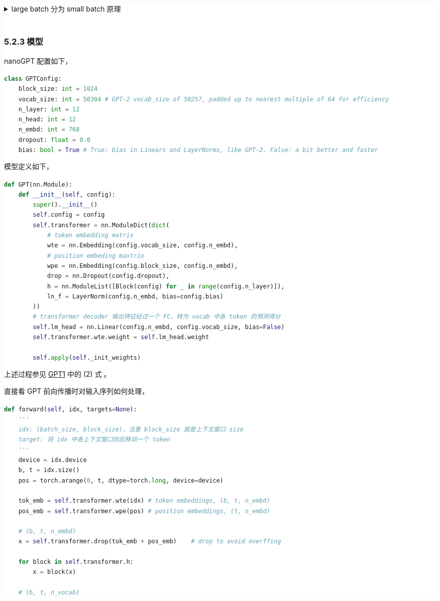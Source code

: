 <details><summary>large batch 分为 small batch 原理</summary></details>
<br/>

### 5.2.3 模型

nanoGPT 配置如下，

```python
class GPTConfig:
    block_size: int = 1024
    vocab_size: int = 50304 # GPT-2 vocab_size of 50257, padded up to nearest multiple of 64 for efficiency
    n_layer: int = 12
    n_head: int = 12
    n_embd: int = 768
    dropout: float = 0.0
    bias: bool = True # True: bias in Linears and LayerNorms, like GPT-2. False: a bit better and faster
```

模型定义如下，

```python
def GPT(nn.Module):
    def __init__(self, config):
        super().__init__()
        self.config = config
        self.transformer = nn.ModuleDict(dict(
            # token embedding matrix
            wte = nn.Embedding(config.vocab_size, config.n_embd),
            # position embeding maxtrix
            wpe = nn.Embedding(config.block_size, config.n_embd),
            drop = nn.Dropout(config.dropout),
            h = nn.ModuleList([Block(config) for _ in range(config.n_layer)]),
            ln_f = LayerNorm(config.n_embd, bias=config.bias)
        ))
        # transformer decoder 输出特征经过一个 FC，转为 vocab 中各 token 的预测得分
        self.lm_head = nn.Linear(config.n_embd, config.vocab_size, bias=False)
        self.transformer.wte.weight = self.lm_head.weight

        self.apply(self._init_weights)
```

上述过程参见  [GPT1](/2023/07/25/nlp/GPT1) 中的 (2) 式 。

直接看 GPT 前向传播时对输入序列如何处理，

```python
def forward(self, idx, targets=None):
    '''
    idx: (batch_size, block_size)，注意 block_size 就是上下文窗口 size
    target: 将 idx 中各上下文窗口向后移动一个 token
    '''
    device = idx.device
    b, t = idx.size()
    pos = torch.arange(0, t, dtype=torch.long, device=device)

    tok_emb = self.transformer.wte(idx) # token embeddings, (b, t, n_embd)
    pos_emb = self.transformer.wpe(pos) # position embeddings, (t, n_embd)

    # (b, t, n_embd)
    x = self.transformer.drop(tok_emb + pos_emb)    # drop to avoid overffing

    for block in self.transformer.h:
        x = block(x)
    
    # (b, t, n_vocab)
```